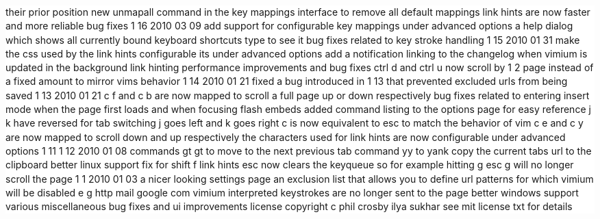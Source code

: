 their prior position new unmapall command in the key mappings interface to remove all default mappings link hints are now faster and more reliable bug fixes 1 16 2010 03 09 add support for configurable key mappings under advanced options a help dialog which shows all currently bound keyboard shortcuts type to see it bug fixes related to key stroke handling 1 15 2010 01 31 make the css used by the link hints configurable its under advanced options add a notification linking to the changelog when vimium is updated in the background link hinting performance improvements and bug fixes ctrl d and ctrl u now scroll by 1 2 page instead of a fixed amount to mirror vims behavior 1 14 2010 01 21 fixed a bug introduced in 1 13 that prevented excluded urls from being saved 1 13 2010 01 21 c f and c b are now mapped to scroll a full page up or down respectively bug fixes related to entering insert mode when the page first loads and when focusing flash embeds added command listing to the options page for easy reference j k have reversed for tab switching j goes left and k goes right c is now equivalent to esc to match the behavior of vim c e and c y are now mapped to scroll down and up respectively the characters used for link hints are now configurable under advanced options 1 11 1 12 2010 01 08 commands gt gt to move to the next previous tab command yy to yank copy the current tabs url to the clipboard better linux support fix for shift f link hints esc now clears the keyqueue so for example hitting g esc g will no longer scroll the page 1 1 2010 01 03 a nicer looking settings page an exclusion list that allows you to define url patterns for which vimium will be disabled e g http mail google com vimium interpreted keystrokes are no longer sent to the page better windows support various miscellaneous bug fixes and ui improvements license copyright c phil crosby ilya sukhar see mit license txt for details